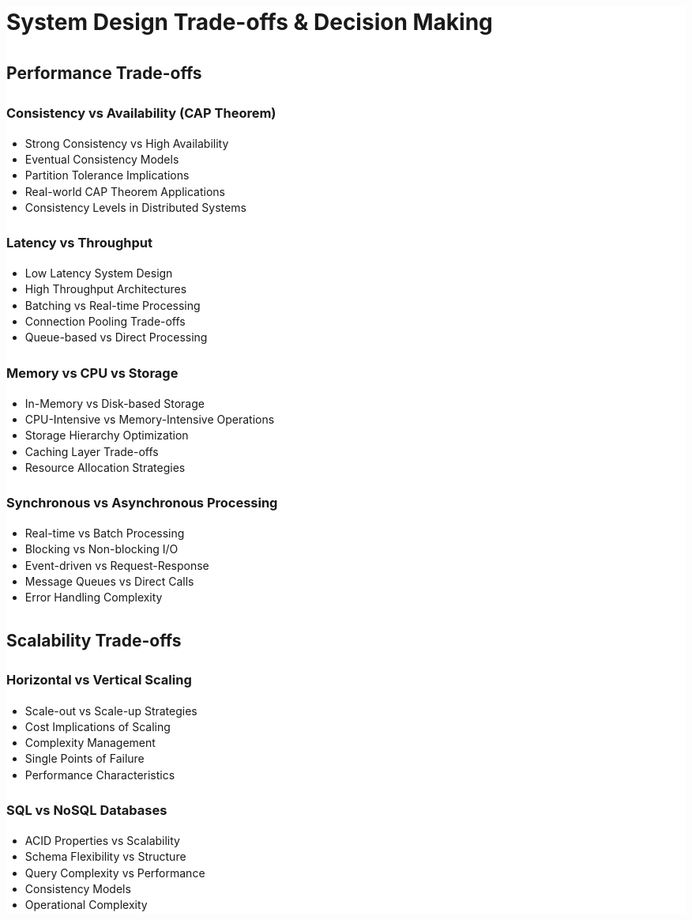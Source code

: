 # System Design Trade-offs & Decision Making

## Performance Trade-offs

### Consistency vs Availability (CAP Theorem)
- Strong Consistency vs High Availability
- Eventual Consistency Models
- Partition Tolerance Implications
- Real-world CAP Theorem Applications
- Consistency Levels in Distributed Systems

### Latency vs Throughput
- Low Latency System Design
- High Throughput Architectures
- Batching vs Real-time Processing
- Connection Pooling Trade-offs
- Queue-based vs Direct Processing

### Memory vs CPU vs Storage
- In-Memory vs Disk-based Storage
- CPU-Intensive vs Memory-Intensive Operations
- Storage Hierarchy Optimization
- Caching Layer Trade-offs
- Resource Allocation Strategies

### Synchronous vs Asynchronous Processing
- Real-time vs Batch Processing
- Blocking vs Non-blocking I/O
- Event-driven vs Request-Response
- Message Queues vs Direct Calls
- Error Handling Complexity

## Scalability Trade-offs

### Horizontal vs Vertical Scaling
- Scale-out vs Scale-up Strategies
- Cost Implications of Scaling
- Complexity Management
- Single Points of Failure
- Performance Characteristics

### SQL vs NoSQL Databases
- ACID Properties vs Scalability
- Schema Flexibility vs Structure
- Query Complexity vs Performance
- Consistency Models
- Operational Complexity
